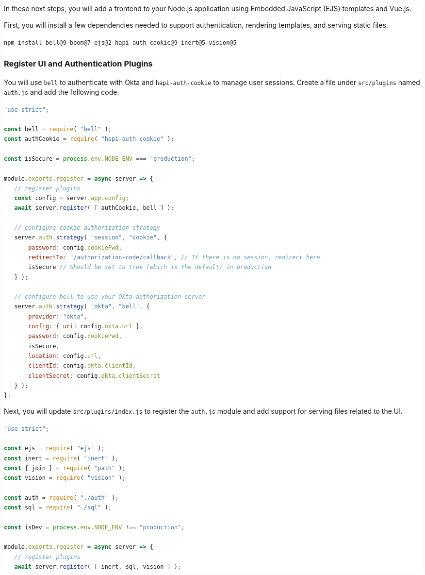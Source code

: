 In these next steps, you will add a frontend to your Node.js application using Embedded JavaScript (EJS) templates and Vue.js.

First, you will install a few dependencies needed to support authentication, rendering templates, and serving static files.

```bash
npm install bell@9 boom@7 ejs@2 hapi-auth-cookie@9 inert@5 vision@5
```

### Register UI and Authentication Plugins

You will use `bell` to authenticate with Okta and `hapi-auth-cookie` to manage user sessions. Create a file under `src/plugins` named `auth.js` and add the following code.

```javascript
"use strict";

const bell = require( "bell" );
const authCookie = require( "hapi-auth-cookie" );

const isSecure = process.env.NODE_ENV === "production";

module.exports.register = async server => {
   // register plugins
   const config = server.app.config;
   await server.register( [ authCookie, bell ] );

   // configure cookie authorization strategy
   server.auth.strategy( "session", "cookie", {
       password: config.cookiePwd,
       redirectTo: "/authorization-code/callback", // If there is no session, redirect here
       isSecure // Should be set to true (which is the default) in production
   } );

   // configure bell to use your Okta authorization server
   server.auth.strategy( "okta", "bell", {
       provider: "okta",
       config: { uri: config.okta.url },
       password: config.cookiePwd,
       isSecure,
       location: config.url,
       clientId: config.okta.clientId,
       clientSecret: config.okta.clientSecret
   } );
};
```

Next, you will update `src/plugins/index.js` to register the `auth.js` module and add support for serving files related to the UI.

```javascript
"use strict";

const ejs = require( "ejs" );
const inert = require( "inert" );
const { join } = require( "path" );
const vision = require( "vision" );

const auth = require( "./auth" );
const sql = require( "./sql" );

const isDev = process.env.NODE_ENV !== "production";

module.exports.register = async server => {
   // register plugins
   await server.register( [ inert, sql, vision ] );
```